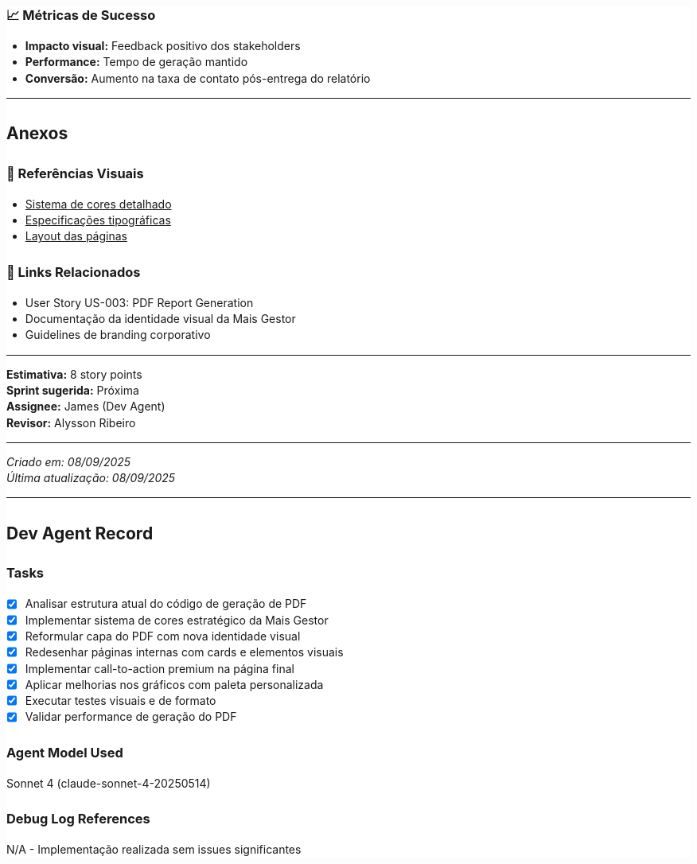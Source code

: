 ### 📈 Métricas de Sucesso
- **Impacto visual:** Feedback positivo dos stakeholders
- **Performance:** Tempo de geração mantido
- **Conversão:** Aumento na taxa de contato pós-entrega do relatório

---

## Anexos

### 🎨 Referências Visuais
- [Sistema de cores detalhado](#sistema-de-cores-estratégico)
- [Especificações tipográficas](#sistema-tipográfico-e-hierarquia)  
- [Layout das páginas](#template-visual---identidade-mais-gestor)

### 🔗 Links Relacionados
- User Story US-003: PDF Report Generation
- Documentação da identidade visual da Mais Gestor
- Guidelines de branding corporativo

---

**Estimativa:** 8 story points  
**Sprint sugerida:** Próxima  
**Assignee:** James (Dev Agent)  
**Revisor:** Alysson Ribeiro  

---
*Criado em: 08/09/2025*  
*Última atualização: 08/09/2025*

---

## Dev Agent Record

### Tasks
- [x] Analisar estrutura atual do código de geração de PDF
- [x] Implementar sistema de cores estratégico da Mais Gestor
- [x] Reformular capa do PDF com nova identidade visual
- [x] Redesenhar páginas internas com cards e elementos visuais
- [x] Implementar call-to-action premium na página final
- [x] Aplicar melhorias nos gráficos com paleta personalizada
- [x] Executar testes visuais e de formato
- [x] Validar performance de geração do PDF

### Agent Model Used
Sonnet 4 (claude-sonnet-4-20250514)

### Debug Log References
N/A - Implementação realizada sem issues significantes
